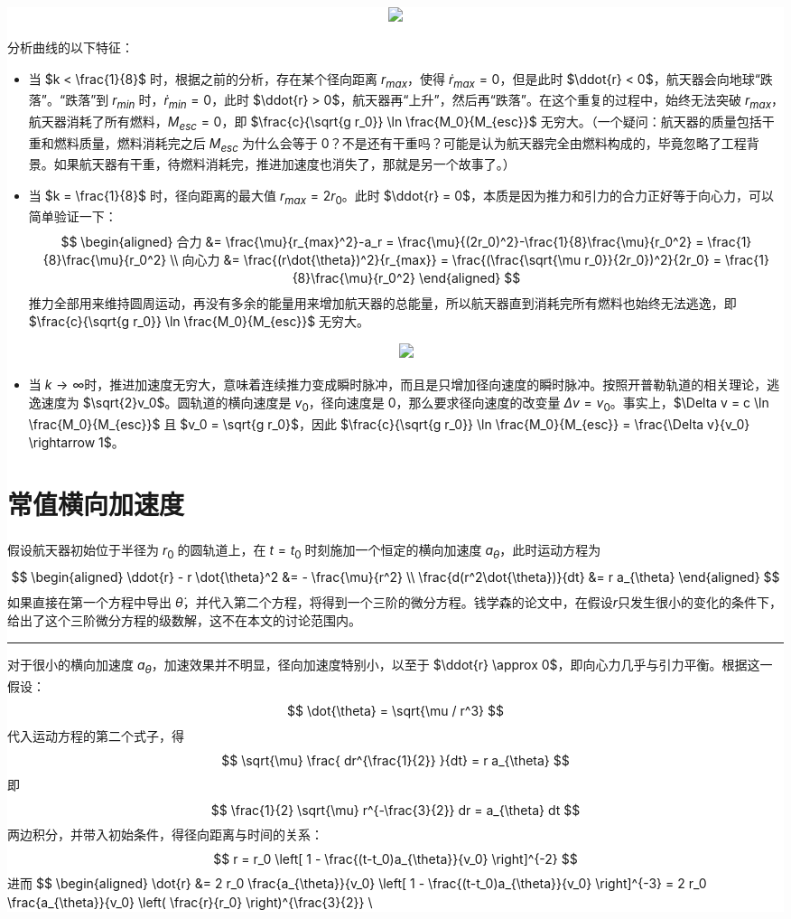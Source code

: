<div style="text-align:center;"><img src="https://gcore.jsdelivr.net/gh/qingyayaya/cdn/pics/post9/snap2.png" width="400"/></div>

分析曲线的以下特征：

- 当 $k < \frac{1}{8}$ 时，根据之前的分析，存在某个径向距离 $r_{max}$，使得 $\dot{r}_{max} = 0$，但是此时 $\ddot{r} < 0$，航天器会向地球“跌落”。“跌落”到 $r_{min}$ 时，$\dot{r}_{min} = 0$，此时 $\ddot{r} > 0$，航天器再“上升”，然后再“跌落”。在这个重复的过程中，始终无法突破 $r_{max}$，航天器消耗了所有燃料，$M_{esc}=0$，即 $\frac{c}{\sqrt{g r_0}} \ln \frac{M_0}{M_{esc}}$ 无穷大。（一个疑问：航天器的质量包括干重和燃料质量，燃料消耗完之后 $M_{esc}$ 为什么会等于 $0$？不是还有干重吗？可能是认为航天器完全由燃料构成的，毕竟忽略了工程背景。如果航天器有干重，待燃料消耗完，推进加速度也消失了，那就是另一个故事了。）

- 当 $k = \frac{1}{8}$ 时，径向距离的最大值 $r_{max}=2r_0$。此时 $\ddot{r} = 0$，本质是因为推力和引力的合力正好等于向心力，可以简单验证一下：
    $$
    \begin{aligned}
    合力 &= \frac{\mu}{r_{max}^2}-a_r = \frac{\mu}{(2r_0)^2}-\frac{1}{8}\frac{\mu}{r_0^2} = \frac{1}{8}\frac{\mu}{r_0^2} \\
    向心力 &= \frac{(r\dot{\theta})^2}{r_{max}} = \frac{(\frac{\sqrt{\mu r_0}}{2r_0})^2}{2r_0} = \frac{1}{8}\frac{\mu}{r_0^2}
    \end{aligned}
    $$
    推力全部用来维持圆周运动，再没有多余的能量用来增加航天器的总能量，所以航天器直到消耗完所有燃料也始终无法逃逸，即 $\frac{c}{\sqrt{g r_0}} \ln \frac{M_0}{M_{esc}}$ 无穷大。

    <div style="text-align:center;"><img src="https://gcore.jsdelivr.net/gh/qingyayaya/cdn/pics/post9/figure3.png" width="350"/></div>

- 当 $k \rightarrow \infty$时，推进加速度无穷大，意味着连续推力变成瞬时脉冲，而且是只增加径向速度的瞬时脉冲。按照开普勒轨道的相关理论，逃逸速度为 $\sqrt{2}v_0$。圆轨道的横向速度是 $v_0$，径向速度是 $0$，那么要求径向速度的改变量 $\Delta v = v_0$。事实上，$\Delta v = c \ln \frac{M_0}{M_{esc}}$ 且 $v_0 = \sqrt{g r_0}$，因此 $\frac{c}{\sqrt{g r_0}} \ln \frac{M_0}{M_{esc}} = \frac{\Delta v}{v_0} \rightarrow 1$。

# 常值横向加速度

假设航天器初始位于半径为 $r_0$ 的圆轨道上，在 $t=t_0$ 时刻施加一个恒定的横向加速度 $a_{\theta}$，此时运动方程为
$$
\begin{aligned}
\ddot{r} - r \dot{\theta}^2 &= - \frac{\mu}{r^2} \\
\frac{d(r^2\dot{\theta})}{dt} &= r a_{\theta}
\end{aligned}
$$
如果直接在第一个方程中导出 $\dot{\theta}$，并代入第二个方程，将得到一个三阶的微分方程。钱学森的论文中，在假设$r$只发生很小的变化的条件下，给出了这个三阶微分方程的级数解，这不在本文的讨论范围内。

------

对于很小的横向加速度 $a_{\theta}$，加速效果并不明显，径向加速度特别小，以至于 $\ddot{r} \approx 0$，即向心力几乎与引力平衡。根据这一假设：
$$
\dot{\theta} = \sqrt{\mu / r^3}
$$
代入运动方程的第二个式子，得
$$
\sqrt{\mu} \frac{ dr^{\frac{1}{2}} }{dt} = r a_{\theta}
$$
即
$$
\frac{1}{2} \sqrt{\mu} r^{-\frac{3}{2}} dr = a_{\theta} dt
$$
两边积分，并带入初始条件，得径向距离与时间的关系：
$$
r = r_0 \left[ 1 - \frac{(t-t_0)a_{\theta}}{v_0} \right]^{-2}
$$
进而
$$
\begin{aligned}
\dot{r} &= 2 r_0 \frac{a_{\theta}}{v_0} \left[ 1 - \frac{(t-t_0)a_{\theta}}{v_0} \right]^{-3} = 2 r_0 \frac{a_{\theta}}{v_0} \left( \frac{r}{r_0} \right)^{\frac{3}{2}} \\